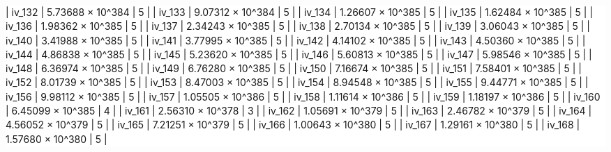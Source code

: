 | iv_132 | 5.73688 × 10^384 | 5 |
| iv_133 | 9.07312 × 10^384 | 5 |
| iv_134 | 1.26607 × 10^385 | 5 |
| iv_135 | 1.62484 × 10^385 | 5 |
| iv_136 | 1.98362 × 10^385 | 5 |
| iv_137 | 2.34243 × 10^385 | 5 |
| iv_138 | 2.70134 × 10^385 | 5 |
| iv_139 | 3.06043 × 10^385 | 5 |
| iv_140 | 3.41988 × 10^385 | 5 |
| iv_141 | 3.77995 × 10^385 | 5 |
| iv_142 | 4.14102 × 10^385 | 5 |
| iv_143 | 4.50360 × 10^385 | 5 |
| iv_144 | 4.86838 × 10^385 | 5 |
| iv_145 | 5.23620 × 10^385 | 5 |
| iv_146 | 5.60813 × 10^385 | 5 |
| iv_147 | 5.98546 × 10^385 | 5 |
| iv_148 | 6.36974 × 10^385 | 5 |
| iv_149 | 6.76280 × 10^385 | 5 |
| iv_150 | 7.16674 × 10^385 | 5 |
| iv_151 | 7.58401 × 10^385 | 5 |
| iv_152 | 8.01739 × 10^385 | 5 |
| iv_153 | 8.47003 × 10^385 | 5 |
| iv_154 | 8.94548 × 10^385 | 5 |
| iv_155 | 9.44771 × 10^385 | 5 |
| iv_156 | 9.98112 × 10^385 | 5 |
| iv_157 | 1.05505 × 10^386 | 5 |
| iv_158 | 1.11614 × 10^386 | 5 |
| iv_159 | 1.18197 × 10^386 | 5 |
| iv_160 | 6.45099 × 10^385 | 4 |
| iv_161 | 2.56310 × 10^378 | 3 |
| iv_162 | 1.05691 × 10^379 | 5 |
| iv_163 | 2.46782 × 10^379 | 5 |
| iv_164 | 4.56052 × 10^379 | 5 |
| iv_165 | 7.21251 × 10^379 | 5 |
| iv_166 | 1.00643 × 10^380 | 5 |
| iv_167 | 1.29161 × 10^380 | 5 |
| iv_168 | 1.57680 × 10^380 | 5 |